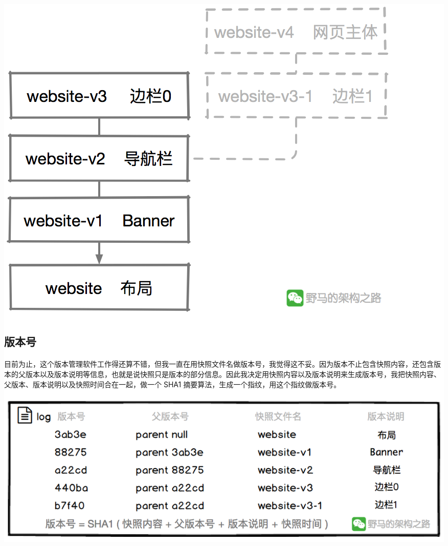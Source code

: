<img src="/img/posts/invent-git-10.png" os="mac" />

## 版本号
目前为止，这个版本管理软件工作得还算不错，但我一直在用快照文件名做版本号，我觉得这不妥。因为版本不止包含快照内容，还包含版本的父版本以及版本说明等信息，也就是说快照只是版本的部分信息。因此我决定用快照内容以及版本说明来生成版本号，我把快照内容、父版本、版本说明以及快照时间合在一起，做一个 SHA1 摘要算法，生成一个指纹，用这个指纹做版本号。

<img src="/img/posts/invent-git-11.png" os="mac" />

